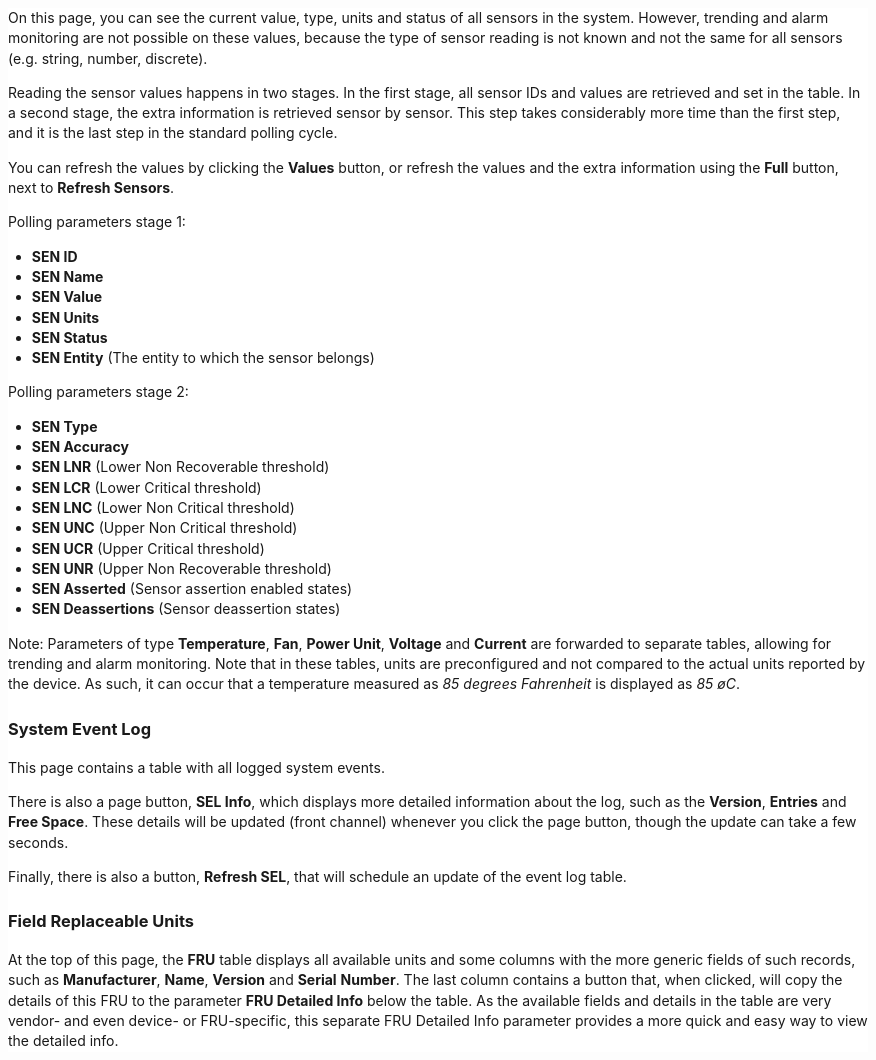 On this page, you can see the current value, type, units and status of all sensors in the system. However, trending and alarm monitoring are not possible on these values, because the type of sensor reading is not known and not the same for all sensors (e.g. string, number, discrete).

Reading the sensor values happens in two stages. In the first stage, all sensor IDs and values are retrieved and set in the table. In a second stage, the extra information is retrieved sensor by sensor. This step takes considerably more time than the first step, and it is the last step in the standard polling cycle.

You can refresh the values by clicking the **Values** button, or refresh the values and the extra information using the **Full** button, next to **Refresh Sensors**.

Polling parameters stage 1:

- **SEN ID**
- **SEN Name**
- **SEN Value**
- **SEN Units**
- **SEN Status**
- **SEN Entity** (The entity to which the sensor belongs)

Polling parameters stage 2:

- **SEN Type**
- **SEN Accuracy**
- **SEN LNR** (Lower Non Recoverable threshold)
- **SEN LCR** (Lower Critical threshold)
- **SEN LNC** (Lower Non Critical threshold)
- **SEN UNC** (Upper Non Critical threshold)
- **SEN UCR** (Upper Critical threshold)
- **SEN UNR** (Upper Non Recoverable threshold)
- **SEN Asserted** (Sensor assertion enabled states)
- **SEN Deassertions** (Sensor deassertion states)

Note: Parameters of type **Temperature**, **Fan**, **Power Unit**, **Voltage** and **Current** are forwarded to separate tables, allowing for trending and alarm monitoring. Note that in these tables, units are preconfigured and not compared to the actual units reported by the device. As such, it can occur that a temperature measured as *85 degrees* *Fahrenheit* is displayed as *85 øC*.

### System Event Log

This page contains a table with all logged system events.

There is also a page button, **SEL Info**, which displays more detailed information about the log, such as the **Version**, **Entries** and **Free Space**. These details will be updated (front channel) whenever you click the page button, though the update can take a few seconds.

Finally, there is also a button, **Refresh SEL**, that will schedule an update of the event log table.

### Field Replaceable Units

At the top of this page, the **FRU** table displays all available units and some columns with the more generic fields of such records, such as **Manufacturer**, **Name**, **Version** and **Serial** **Number**. The last column contains a button that, when clicked, will copy the details of this FRU to the parameter **FRU Detailed Info** below the table. As the available fields and details in the table are very vendor- and even device- or FRU-specific, this separate FRU Detailed Info parameter provides a more quick and easy way to view the detailed info.
